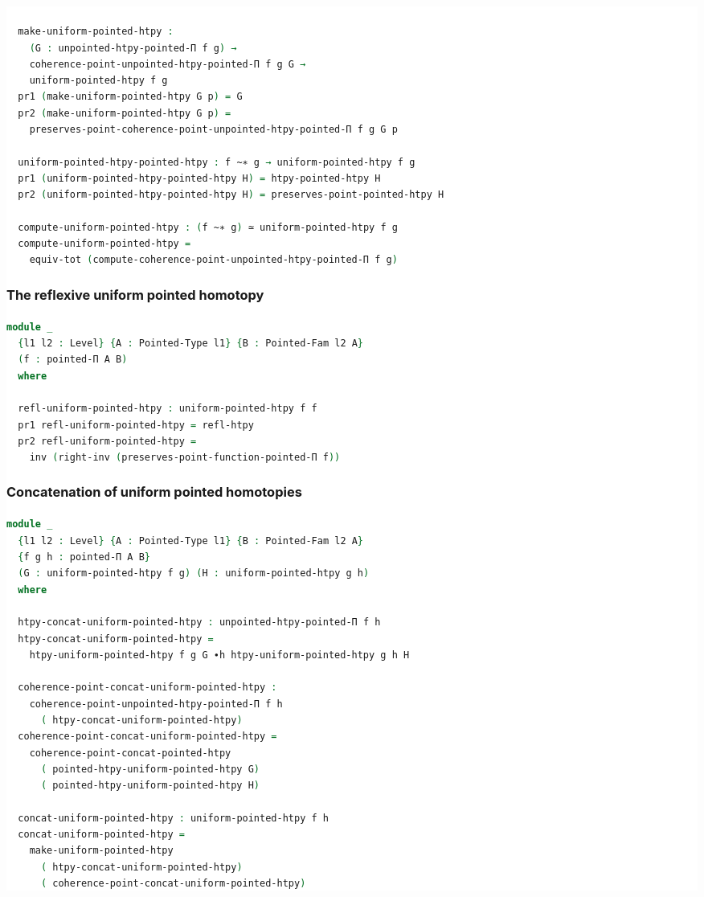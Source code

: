 ```agda

  make-uniform-pointed-htpy :
    (G : unpointed-htpy-pointed-Π f g) →
    coherence-point-unpointed-htpy-pointed-Π f g G →
    uniform-pointed-htpy f g
  pr1 (make-uniform-pointed-htpy G p) = G
  pr2 (make-uniform-pointed-htpy G p) =
    preserves-point-coherence-point-unpointed-htpy-pointed-Π f g G p

  uniform-pointed-htpy-pointed-htpy : f ~∗ g → uniform-pointed-htpy f g
  pr1 (uniform-pointed-htpy-pointed-htpy H) = htpy-pointed-htpy H
  pr2 (uniform-pointed-htpy-pointed-htpy H) = preserves-point-pointed-htpy H

  compute-uniform-pointed-htpy : (f ~∗ g) ≃ uniform-pointed-htpy f g
  compute-uniform-pointed-htpy =
    equiv-tot (compute-coherence-point-unpointed-htpy-pointed-Π f g)
```

### The reflexive uniform pointed homotopy

```agda
module _
  {l1 l2 : Level} {A : Pointed-Type l1} {B : Pointed-Fam l2 A}
  (f : pointed-Π A B)
  where

  refl-uniform-pointed-htpy : uniform-pointed-htpy f f
  pr1 refl-uniform-pointed-htpy = refl-htpy
  pr2 refl-uniform-pointed-htpy =
    inv (right-inv (preserves-point-function-pointed-Π f))
```

### Concatenation of uniform pointed homotopies

```agda
module _
  {l1 l2 : Level} {A : Pointed-Type l1} {B : Pointed-Fam l2 A}
  {f g h : pointed-Π A B}
  (G : uniform-pointed-htpy f g) (H : uniform-pointed-htpy g h)
  where

  htpy-concat-uniform-pointed-htpy : unpointed-htpy-pointed-Π f h
  htpy-concat-uniform-pointed-htpy =
    htpy-uniform-pointed-htpy f g G ∙h htpy-uniform-pointed-htpy g h H

  coherence-point-concat-uniform-pointed-htpy :
    coherence-point-unpointed-htpy-pointed-Π f h
      ( htpy-concat-uniform-pointed-htpy)
  coherence-point-concat-uniform-pointed-htpy =
    coherence-point-concat-pointed-htpy
      ( pointed-htpy-uniform-pointed-htpy G)
      ( pointed-htpy-uniform-pointed-htpy H)

  concat-uniform-pointed-htpy : uniform-pointed-htpy f h
  concat-uniform-pointed-htpy =
    make-uniform-pointed-htpy
      ( htpy-concat-uniform-pointed-htpy)
      ( coherence-point-concat-uniform-pointed-htpy)
```
